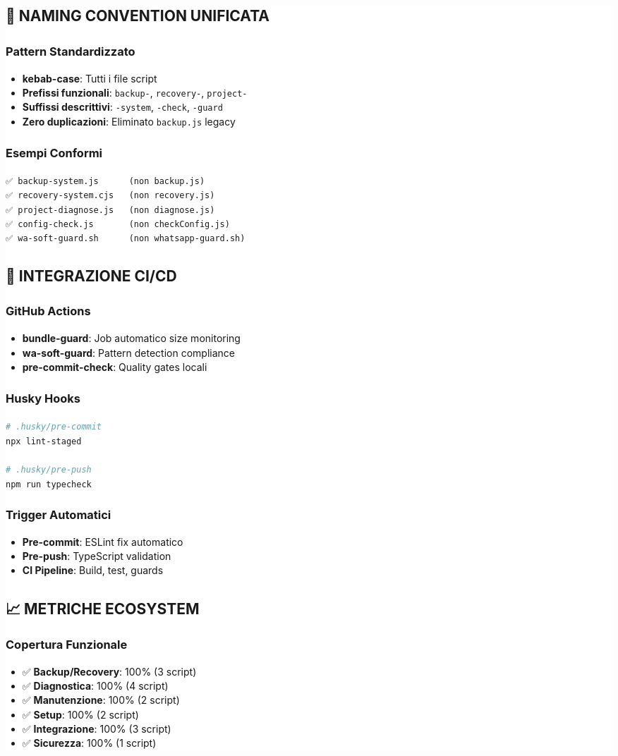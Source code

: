 ## 🎯 NAMING CONVENTION UNIFICATA

### Pattern Standardizzato
- **kebab-case**: Tutti i file script
- **Prefissi funzionali**: `backup-`, `recovery-`, `project-`
- **Suffissi descrittivi**: `-system`, `-check`, `-guard`
- **Zero duplicazioni**: Eliminato `backup.js` legacy

### Esempi Conformi
```
✅ backup-system.js      (non backup.js)
✅ recovery-system.cjs   (non recovery.js)  
✅ project-diagnose.js   (non diagnose.js)
✅ config-check.js       (non checkConfig.js)
✅ wa-soft-guard.sh      (non whatsapp-guard.sh)
```

## 🔧 INTEGRAZIONE CI/CD

### GitHub Actions
- **bundle-guard**: Job automatico size monitoring
- **wa-soft-guard**: Pattern detection compliance
- **pre-commit-check**: Quality gates locali

### Husky Hooks
```bash
# .husky/pre-commit
npx lint-staged

# .husky/pre-push  
npm run typecheck
```

### Trigger Automatici
- **Pre-commit**: ESLint fix automatico
- **Pre-push**: TypeScript validation
- **CI Pipeline**: Build, test, guards

## 📈 METRICHE ECOSYSTEM

### Copertura Funzionale
- ✅ **Backup/Recovery**: 100% (3 script)
- ✅ **Diagnostica**: 100% (4 script) 
- ✅ **Manutenzione**: 100% (2 script)
- ✅ **Setup**: 100% (2 script)
- ✅ **Integrazione**: 100% (3 script)
- ✅ **Sicurezza**: 100% (1 script)
